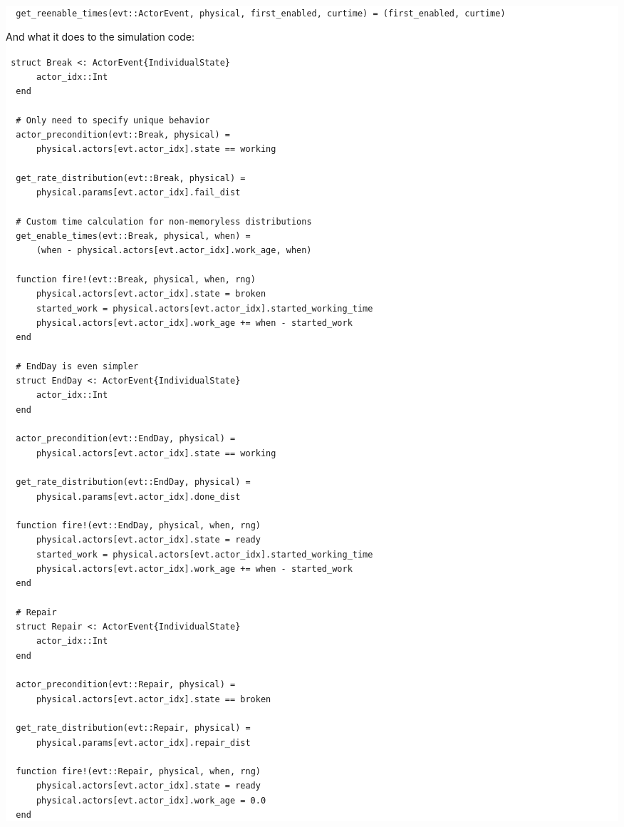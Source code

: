 ```
  get_reenable_times(evt::ActorEvent, physical, first_enabled, curtime) = (first_enabled, curtime)
```
And what it does to the simulation code:
```
 struct Break <: ActorEvent{IndividualState}
      actor_idx::Int
  end

  # Only need to specify unique behavior
  actor_precondition(evt::Break, physical) =
      physical.actors[evt.actor_idx].state == working

  get_rate_distribution(evt::Break, physical) =
      physical.params[evt.actor_idx].fail_dist

  # Custom time calculation for non-memoryless distributions
  get_enable_times(evt::Break, physical, when) =
      (when - physical.actors[evt.actor_idx].work_age, when)

  function fire!(evt::Break, physical, when, rng)
      physical.actors[evt.actor_idx].state = broken
      started_work = physical.actors[evt.actor_idx].started_working_time
      physical.actors[evt.actor_idx].work_age += when - started_work
  end

  # EndDay is even simpler
  struct EndDay <: ActorEvent{IndividualState}
      actor_idx::Int
  end

  actor_precondition(evt::EndDay, physical) =
      physical.actors[evt.actor_idx].state == working

  get_rate_distribution(evt::EndDay, physical) =
      physical.params[evt.actor_idx].done_dist

  function fire!(evt::EndDay, physical, when, rng)
      physical.actors[evt.actor_idx].state = ready
      started_work = physical.actors[evt.actor_idx].started_working_time
      physical.actors[evt.actor_idx].work_age += when - started_work
  end

  # Repair
  struct Repair <: ActorEvent{IndividualState}
      actor_idx::Int
  end

  actor_precondition(evt::Repair, physical) =
      physical.actors[evt.actor_idx].state == broken

  get_rate_distribution(evt::Repair, physical) =
      physical.params[evt.actor_idx].repair_dist

  function fire!(evt::Repair, physical, when, rng)
      physical.actors[evt.actor_idx].state = ready
      physical.actors[evt.actor_idx].work_age = 0.0
  end
```
